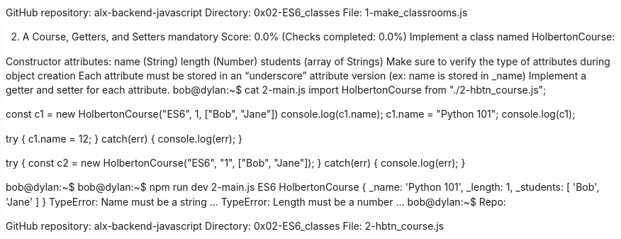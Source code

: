 GitHub repository: alx-backend-javascript
Directory: 0x02-ES6_classes
File: 1-make_classrooms.js
    
2. A Course, Getters, and Setters
mandatory
Score: 0.0% (Checks completed: 0.0%)
Implement a class named HolbertonCourse:

Constructor attributes:
name (String)
length (Number)
students (array of Strings)
Make sure to verify the type of attributes during object creation
Each attribute must be stored in an “underscore” attribute version (ex: name is stored in _name)
Implement a getter and setter for each attribute.
bob@dylan:~$ cat 2-main.js
import HolbertonCourse from "./2-hbtn_course.js";

const c1 = new HolbertonCourse("ES6", 1, ["Bob", "Jane"])
console.log(c1.name);
c1.name = "Python 101";
console.log(c1);

try {
    c1.name = 12;
} 
catch(err) {
    console.log(err);
}

try {
    const c2 = new HolbertonCourse("ES6", "1", ["Bob", "Jane"]);
}
catch(err) {
    console.log(err);
}

bob@dylan:~$ 
bob@dylan:~$ npm run dev 2-main.js 
ES6
HolbertonCourse {
  _name: 'Python 101',
  _length: 1,
  _students: [ 'Bob', 'Jane' ]
}
TypeError: Name must be a string
    ...
TypeError: Length must be a number
    ...
bob@dylan:~$ 
Repo:

GitHub repository: alx-backend-javascript
Directory: 0x02-ES6_classes
File: 2-hbtn_course.js
    